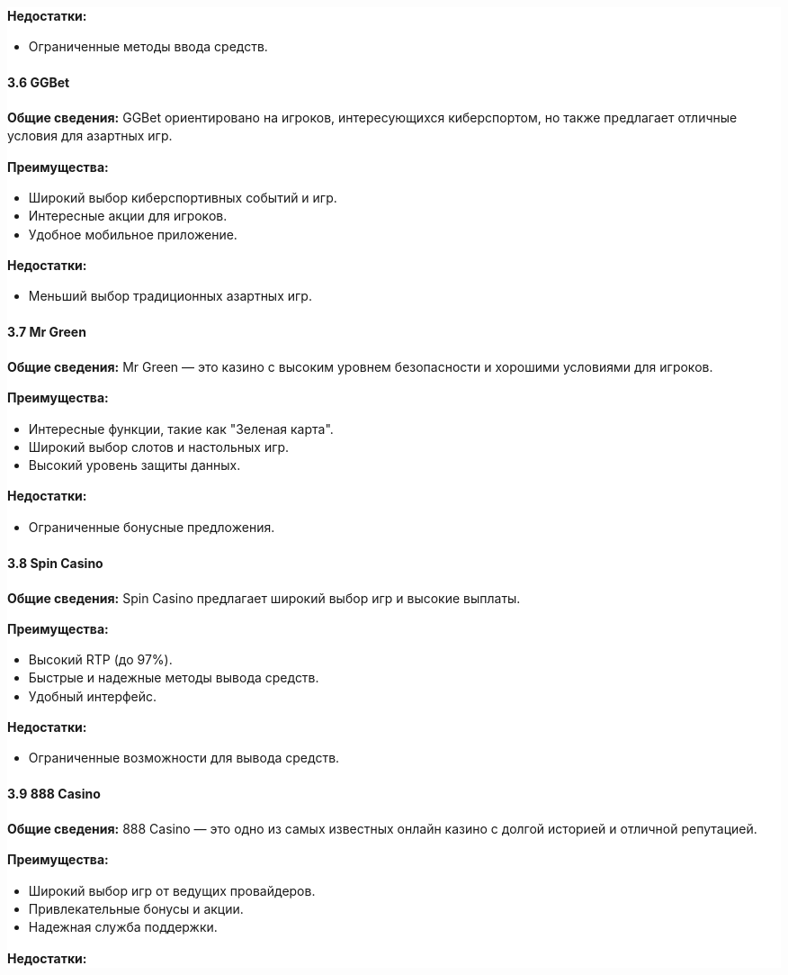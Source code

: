 **Недостатки:**

* Ограниченные методы ввода средств.

#### 3.6 GGBet

**Общие сведения:** GGBet ориентировано на игроков, интересующихся киберспортом, но также предлагает отличные условия для азартных игр.

**Преимущества:**

* Широкий выбор киберспортивных событий и игр.
* Интересные акции для игроков.
* Удобное мобильное приложение.

**Недостатки:**

* Меньший выбор традиционных азартных игр.

#### 3.7 Mr Green

**Общие сведения:** Mr Green — это казино с высоким уровнем безопасности и хорошими условиями для игроков.

**Преимущества:**

* Интересные функции, такие как "Зеленая карта".
* Широкий выбор слотов и настольных игр.
* Высокий уровень защиты данных.

**Недостатки:**

* Ограниченные бонусные предложения.

#### 3.8 Spin Casino

**Общие сведения:** Spin Casino предлагает широкий выбор игр и высокие выплаты.

**Преимущества:**

* Высокий RTP (до 97%).
* Быстрые и надежные методы вывода средств.
* Удобный интерфейс.

**Недостатки:**

* Ограниченные возможности для вывода средств.

#### 3.9 888 Casino

**Общие сведения:** 888 Casino — это одно из самых известных онлайн казино с долгой историей и отличной репутацией.

**Преимущества:**

* Широкий выбор игр от ведущих провайдеров.
* Привлекательные бонусы и акции.
* Надежная служба поддержки.

**Недостатки:**
